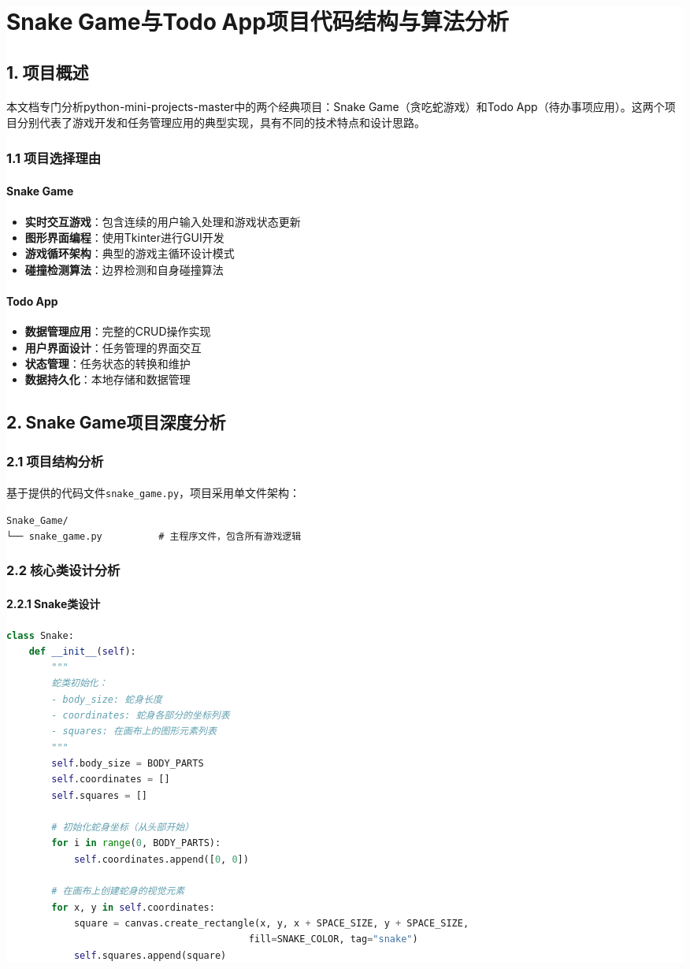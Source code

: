 # Snake Game与Todo App项目代码结构与算法分析

## 1. 项目概述

本文档专门分析python-mini-projects-master中的两个经典项目：Snake Game（贪吃蛇游戏）和Todo App（待办事项应用）。这两个项目分别代表了游戏开发和任务管理应用的典型实现，具有不同的技术特点和设计思路。

### 1.1 项目选择理由

#### Snake Game
- **实时交互游戏**：包含连续的用户输入处理和游戏状态更新
- **图形界面编程**：使用Tkinter进行GUI开发
- **游戏循环架构**：典型的游戏主循环设计模式
- **碰撞检测算法**：边界检测和自身碰撞算法

#### Todo App
- **数据管理应用**：完整的CRUD操作实现
- **用户界面设计**：任务管理的界面交互
- **状态管理**：任务状态的转换和维护
- **数据持久化**：本地存储和数据管理

## 2. Snake Game项目深度分析

### 2.1 项目结构分析

基于提供的代码文件`snake_game.py`，项目采用单文件架构：

```
Snake_Game/
└── snake_game.py          # 主程序文件，包含所有游戏逻辑
```

### 2.2 核心类设计分析

#### 2.2.1 Snake类设计
```python
class Snake:
    def __init__(self):
        """
        蛇类初始化：
        - body_size: 蛇身长度
        - coordinates: 蛇身各部分的坐标列表
        - squares: 在画布上的图形元素列表
        """
        self.body_size = BODY_PARTS
        self.coordinates = []
        self.squares = []
        
        # 初始化蛇身坐标（从头部开始）
        for i in range(0, BODY_PARTS):
            self.coordinates.append([0, 0])
        
        # 在画布上创建蛇身的视觉元素
        for x, y in self.coordinates:
            square = canvas.create_rectangle(x, y, x + SPACE_SIZE, y + SPACE_SIZE, 
                                           fill=SNAKE_COLOR, tag="snake")
            self.squares.append(square)
```
